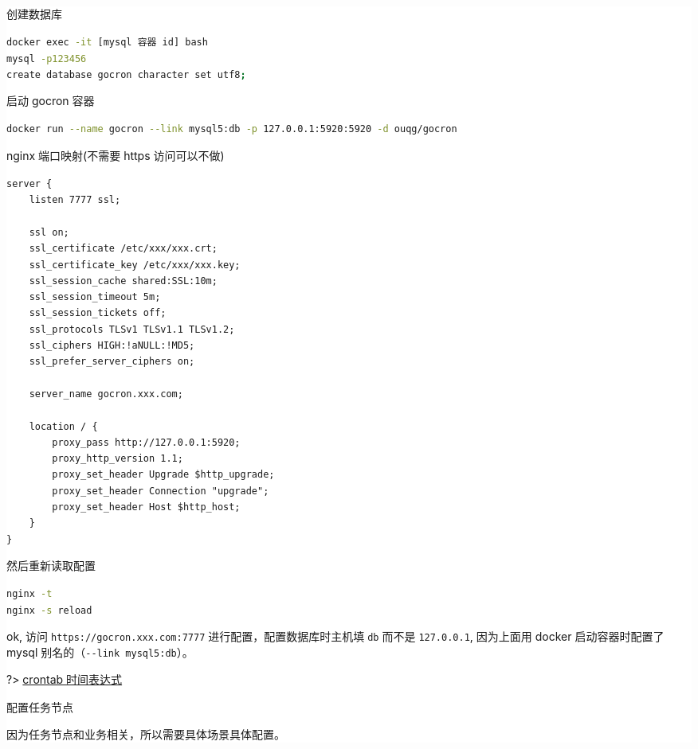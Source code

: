 创建数据库

``` bash
docker exec -it [mysql 容器 id] bash
mysql -p123456
create database gocron character set utf8;
```

启动 gocron 容器

``` bash
docker run --name gocron --link mysql5:db -p 127.0.0.1:5920:5920 -d ouqg/gocron
```

nginx 端口映射(不需要 https 访问可以不做)

```
server {
    listen 7777 ssl;

    ssl on;
    ssl_certificate /etc/xxx/xxx.crt;
    ssl_certificate_key /etc/xxx/xxx.key;
    ssl_session_cache shared:SSL:10m;
    ssl_session_timeout 5m;
    ssl_session_tickets off;
    ssl_protocols TLSv1 TLSv1.1 TLSv1.2;
    ssl_ciphers HIGH:!aNULL:!MD5;
    ssl_prefer_server_ciphers on;

    server_name gocron.xxx.com;

    location / {
        proxy_pass http://127.0.0.1:5920;
        proxy_http_version 1.1;
        proxy_set_header Upgrade $http_upgrade;
        proxy_set_header Connection "upgrade";
        proxy_set_header Host $http_host;
    }
}
```

然后重新读取配置

``` bash
nginx -t
nginx -s reload
```

ok, 访问 `https://gocron.xxx.com:7777` 进行配置，配置数据库时主机填 `db` 而不是 `127.0.0.1`, 因为上面用 docker 启动容器时配置了 mysql 别名的（`--link mysql5:db`）。

?> [crontab 时间表达式](https://github.com/ouqiang/gocron/wiki/%E5%AE%9A%E6%97%B6%E4%BB%BB%E5%8A%A1)

配置任务节点

因为任务节点和业务相关，所以需要具体场景具体配置。
